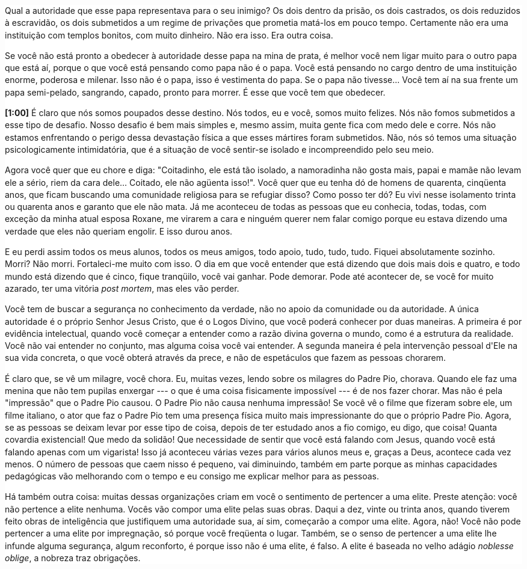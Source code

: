 Qual a autoridade que esse papa representava para o seu inimigo? Os dois dentro da prisão, os dois castrados, os dois reduzidos à escravidão, os dois submetidos a um regime de privações que prometia matá-los em pouco tempo. Certamente não era uma instituição com templos bonitos, com muito dinheiro. Não era isso. Era outra coisa.

Se você não está pronto a obedecer à autoridade desse papa na mina de prata, é melhor você nem ligar muito para o outro papa que está aí, porque o que você está pensando como papa não é o papa. Você está pensando no cargo dentro de uma instituição enorme, poderosa e milenar. Isso não é o papa, isso é vestimenta do papa. Se o papa não tivesse\... Você tem aí na sua frente um papa semi-pelado, sangrando, capado, pronto para morrer. É esse que você tem que obedecer.

**\[1:00\]** É claro que nós somos poupados desse destino. Nós todos, eu e você, somos muito felizes. Nós não fomos submetidos a esse tipo de desafio. Nosso desafio é bem mais simples e, mesmo assim, muita gente fica com medo dele e corre. Nós não estamos enfrentando o perigo dessa devastação física a que esses mártires foram submetidos. Não, nós só temos uma situação psicologicamente intimidatória, que é a situação de você sentir-se isolado e incompreendido pelo seu meio.

Agora você quer que eu chore e diga: "Coitadinho, ele está tão isolado, a namoradinha não gosta mais, papai e mamãe não levam ele a sério, riem da cara dele\... Coitado, ele não agüenta isso!". Você quer que eu tenha dó de homens de quarenta, cinqüenta anos, que ficam buscando uma comunidade religiosa para se refugiar disso? Como posso ter dó? Eu vivi nesse isolamento trinta ou quarenta anos e garanto que ele não mata. Já me aconteceu de todas as pessoas que eu conhecia, todas, todas, com exceção da minha atual esposa Roxane, me virarem a cara e ninguém querer nem falar comigo porque eu estava dizendo uma verdade que eles não queriam engolir. E isso durou anos.

E eu perdi assim todos os meus alunos, todos os meus amigos, todo apoio, tudo, tudo, tudo. Fiquei absolutamente sozinho. Morri? Não morri. Fortaleci-me muito com isso. O dia em que você entender que está dizendo que dois mais dois e quatro, e todo mundo está dizendo que é cinco, fique tranqüilo, você vai ganhar. Pode demorar. Pode até acontecer de, se você for muito azarado, ter uma vitória *post mortem*, mas eles vão perder.

Você tem de buscar a segurança no conhecimento da verdade, não no apoio da comunidade ou da autoridade. A única autoridade é o próprio Senhor Jesus Cristo, que é o Logos Divino, que você poderá conhecer por duas maneiras. A primeira é por evidência intelectual, quando você começar a entender como a razão divina governa o mundo, como é a estrutura da realidade. Você não vai entender no conjunto, mas alguma coisa você vai entender. A segunda maneira é pela intervenção pessoal d'Ele na sua vida concreta, o que você obterá através da prece, e não de espetáculos que fazem as pessoas chorarem.

É claro que, se vê um milagre, você chora. Eu, muitas vezes, lendo sobre os milagres do Padre Pio, chorava. Quando ele faz uma menina que não tem pupilas enxergar --- o que é uma coisa fisicamente impossível --- é de nos fazer chorar. Mas não é pela "impressão" que o Padre Pio causou. O Padre Pio não causa nenhuma impressão! Se você vê o filme que fizeram sobre ele, um filme italiano, o ator que faz o Padre Pio tem uma presença física muito mais impressionante do que o próprio Padre Pio. Agora, se as pessoas se deixam levar por esse tipo de coisa, depois de ter estudado anos a fio comigo, eu digo, que coisa! Quanta covardia existencial! Que medo da solidão! Que necessidade de sentir que você está falando com Jesus, quando você está falando apenas com um vigarista! Isso já aconteceu várias vezes para vários alunos meus e, graças a Deus, acontece cada vez menos. O número de pessoas que caem nisso é pequeno, vai diminuindo, também em parte porque as minhas capacidades pedagógicas vão melhorando com o tempo e eu consigo me explicar melhor para as pessoas.

Há também outra coisa: muitas dessas organizações criam em você o sentimento de pertencer a uma elite. Preste atenção: você não pertence a elite nenhuma. Vocês vão compor uma elite pelas suas obras. Daqui a dez, vinte ou trinta anos, quando tiverem feito obras de inteligência que justifiquem uma autoridade sua, aí sim, começarão a compor uma elite. Agora, não! Você não pode pertencer a uma elite por impregnação, só porque você freqüenta o lugar. Também, se o senso de pertencer a uma elite lhe infunde alguma segurança, algum reconforto, é porque isso não é uma elite, é falso. A elite é baseada no velho adágio *noblesse oblige*, a nobreza traz obrigações.
